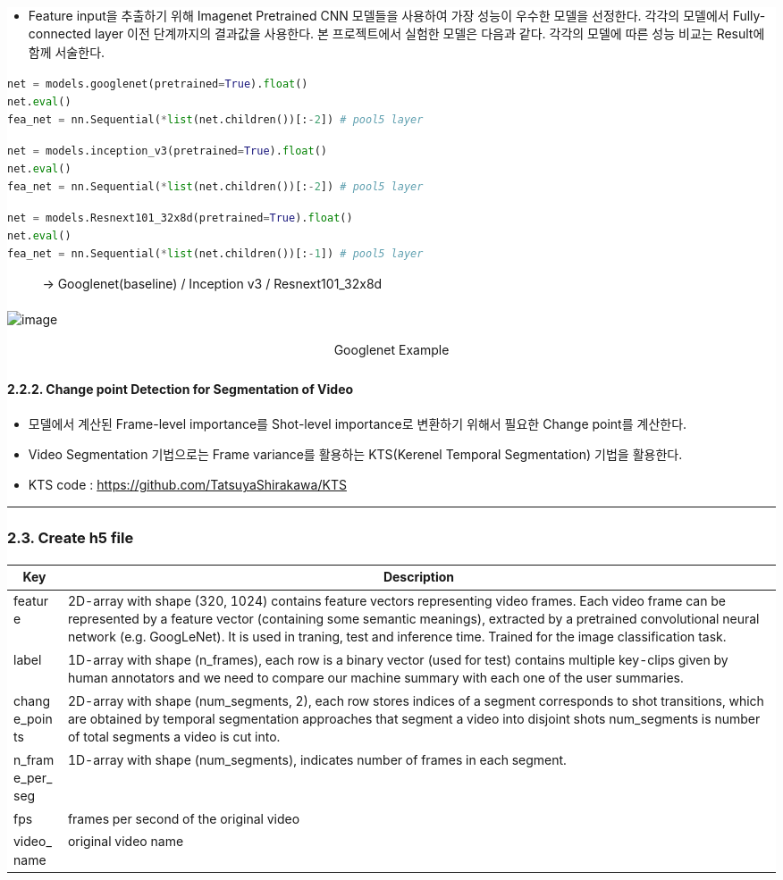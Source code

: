 - Feature input을 추출하기 위해 Imagenet Pretrained CNN 모델들을 사용하여 가장 성능이 우수한 모델을 선정한다. 각각의 모델에서 Fully-connected layer 이전 단계까지의 결과값을 사용한다. 본 프로젝트에서 실험한 모델은 다음과 같다. 각각의 모델에 따른 성능 비교는 Result에 함께 서술한다.

``` python
net = models.googlenet(pretrained=True).float()
net.eval()
fea_net = nn.Sequential(*list(net.children())[:-2]) # pool5 layer
```

``` python
net = models.inception_v3(pretrained=True).float()
net.eval()
fea_net = nn.Sequential(*list(net.children())[:-2]) # pool5 layer
```

``` python
net = models.Resnext101_32x8d(pretrained=True).float()
net.eval()
fea_net = nn.Sequential(*list(net.children())[:-1]) # pool5 layer
```



&nbsp;&nbsp;&nbsp; &nbsp; &nbsp;&nbsp;&nbsp; → Googlenet(baseline) / Inception v3 / Resnext101_32x8d 
<br/><br/>
![image](https://user-images.githubusercontent.com/65675861/173499115-4036b421-df72-4b3a-a8cc-2f6887f013cb.png)
<p align="center">
  Googlenet Example
</p>

###

#### 2.2.2. Change point Detection for Segmentation of Video
- 모델에서 계산된 Frame-level importance를 Shot-level importance로 변환하기 위해서 필요한 Change point를 계산한다.

- Video Segmentation 기법으로는 Frame variance를 활용하는 KTS(Kerenel Temporal Segmentation) 기법을 활용한다.

- KTS code : https://github.com/TatsuyaShirakawa/KTS

-----------------------------
### 2.3. Create h5 file

|Key|Description|
|----|-----|
|feature|2D-array with shape (320, 1024) contains feature vectors representing video frames. Each video frame can be represented by a feature vector (containing some semantic meanings), extracted by a pretrained convolutional neural network (e.g. GoogLeNet). It is used in traning, test and inference time. Trained for the image classification task.|
|label|1D-array with shape (n_frames), each row is a binary vector (used for test) contains multiple key-clips given by human annotators and we need to compare our machine summary with each one of the user summaries.|
|change_points|2D-array with shape (num_segments, 2), each row stores indices of a segment corresponds to shot transitions, which are obtained by temporal segmentation approaches that segment a video into disjoint shots num_segments is number of total segments a video is cut into.|
|n_frame_per_seg|1D-array with shape (num_segments), indicates number of frames in each segment.|
|fps|frames per second of the original video|
|video_name|original video name|
